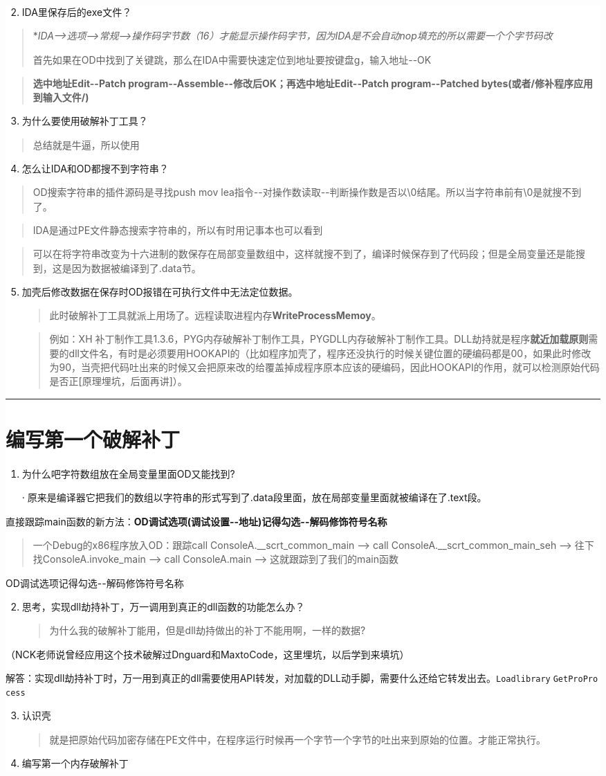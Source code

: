 > 


2. IDA里保存后的exe文件？

> *_IDA-->选项-->常规-->操作码字节数（16）才能显示操作码字节，因为IDA是不会自动nop填充的所以需要一个个字节码改_
> 
> 首先如果在OD中找到了关键跳，那么在IDA中需要快速定位到地址要按键盘g，输入地址--OK

> **选中地址Edit--Patch program--Assemble--修改后OK；再选中地址Edit--Patch program--Patched bytes(或者/修补程序应用到输入文件/)**

3. 为什么要使用破解补丁工具？

> 总结就是牛逼，所以使用

4. 怎么让IDA和OD都搜不到字符串？

> OD搜索字符串的插件源码是寻找push mov lea指令--对操作数读取--判断操作数是否以\0结尾。所以当字符串前有\0是就搜不到了。

> IDA是通过PE文件静态搜索字符串的，所以有时用记事本也可以看到

> 可以在将字符串改变为十六进制的数保存在局部变量数组中，这样就搜不到了，编译时候保存到了代码段；但是全局变量还是能搜到，这是因为数据被编译到了.data节。

5. 加壳后修改数据在保存时OD报错在可执行文件中无法定位数据。
    
    > 此时破解补丁工具就派上用场了。远程读取进程内存**WriteProcessMemoy**。
    
    > 例如：XH 补丁制作工具1.3.6，PYG内存破解补丁制作工具，PYGDLL内存破解补丁制作工具。DLL劫持就是程序**就近加载原则**需要的dll文件名，有时是必须要用HOOKAPI的（比如程序加壳了，程序还没执行的时候关键位置的硬编码都是00，如果此时修改为90，当壳把代码吐出来的时候又会把原来改的给覆盖掉成程序原本应该的硬编码，因此HOOKAPI的作用，就可以检测原始代码是否正[原理埋坑，后面再讲]）。
    

---

# 编写第一个破解补丁

1. 为什么吧字符数组放在全局变量里面OD又能找到?
    
    · 原来是编译器它把我们的数组以字符串的形式写到了.data段里面，放在局部变量里面就被编译在了.text段。
    

直接跟踪main函数的新方法：**OD调试选项(调试设置--地址)记得勾选--解码修饰符号名称**

> 一个Debug的x86程序放入OD：跟踪call ConsoleA.__scrt_common_main --> call ConsoleA.__scrt_common_main_seh --> 往下找ConsoleA.invoke_main --> call ConsoleA.main --> 这就跟踪到了我们的main函数

OD调试选项记得勾选--解码修饰符号名称

2. 思考，实现dll劫持补丁，万一调用到真正的dll函数的功能怎么办？
    
    > 为什么我的破解补丁能用，但是dll劫持做出的补丁不能用啊，一样的数据?
    

（NCK老师说曾经应用这个技术破解过Dnguard和MaxtoCode，这里埋坑，以后学到来填坑）

解答：实现dll劫持补丁时，万一用到真正的dll需要使用API转发，对加载的DLL动手脚，需要什么还给它转发出去。`Loadlibrary` `GetProProcess`

3. 认识壳
    
    > 就是把原始代码加密存储在PE文件中，在程序运行时候再一个字节一个字节的吐出来到原始的位置。才能正常执行。
    
4. 编写第一个内存破解补丁
    